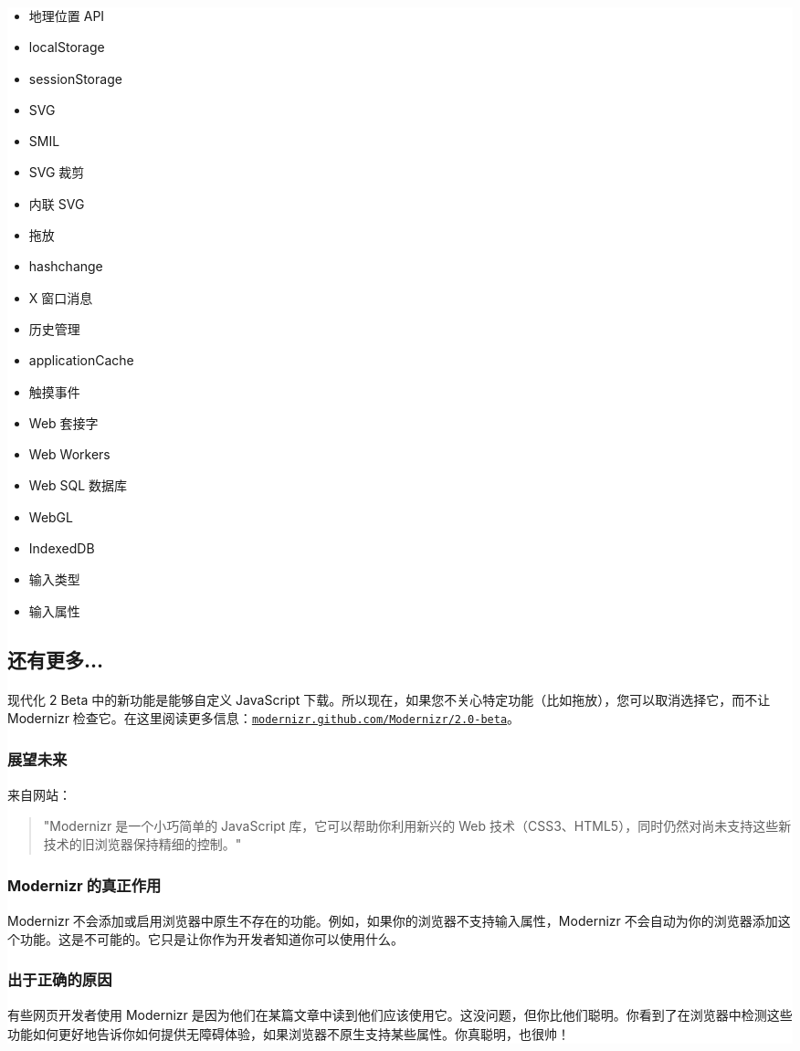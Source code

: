 +   地理位置 API

+   localStorage

+   sessionStorage

+   SVG

+   SMIL

+   SVG 裁剪

+   内联 SVG

+   拖放

+   hashchange

+   X 窗口消息

+   历史管理

+   applicationCache

+   触摸事件

+   Web 套接字

+   Web Workers

+   Web SQL 数据库

+   WebGL

+   IndexedDB

+   输入类型

+   输入属性

## 还有更多…

现代化 2 Beta 中的新功能是能够自定义 JavaScript 下载。所以现在，如果您不关心特定功能（比如拖放），您可以取消选择它，而不让 Modernizr 检查它。在这里阅读更多信息：[`modernizr.github.com/Modernizr/2.0-beta`](http://modernizr.github.com/Modernizr/2.0-beta)。

### 展望未来

来自网站：

> "Modernizr 是一个小巧简单的 JavaScript 库，它可以帮助你利用新兴的 Web 技术（CSS3、HTML5），同时仍然对尚未支持这些新技术的旧浏览器保持精细的控制。"

### Modernizr 的真正作用

Modernizr 不会添加或启用浏览器中原生不存在的功能。例如，如果你的浏览器不支持输入属性，Modernizr 不会自动为你的浏览器添加这个功能。这是不可能的。它只是让你作为开发者知道你可以使用什么。

### 出于正确的原因

有些网页开发者使用 Modernizr 是因为他们在某篇文章中读到他们应该使用它。这没问题，但你比他们聪明。你看到了在浏览器中检测这些功能如何更好地告诉你如何提供无障碍体验，如果浏览器不原生支持某些属性。你真聪明，也很帅！
